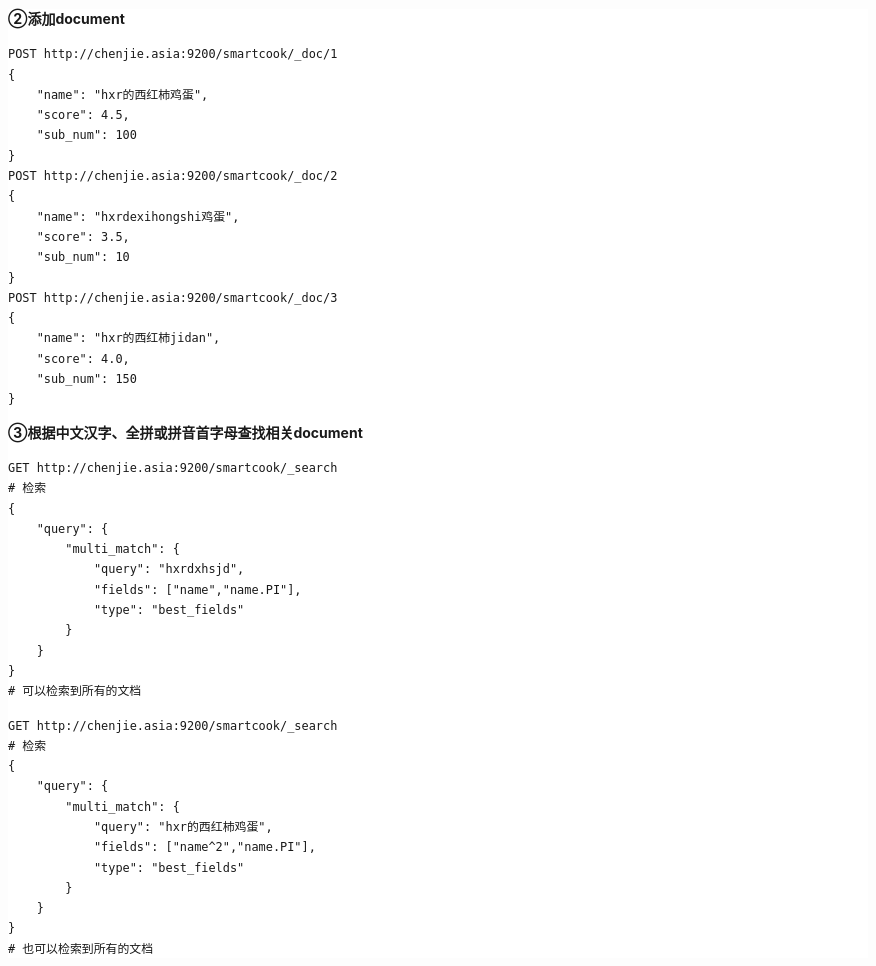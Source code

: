 **②添加document**

```
POST http://chenjie.asia:9200/smartcook/_doc/1
{
    "name": "hxr的西红柿鸡蛋",
    "score": 4.5,
    "sub_num": 100
}
POST http://chenjie.asia:9200/smartcook/_doc/2
{
    "name": "hxrdexihongshi鸡蛋",
    "score": 3.5,
    "sub_num": 10
}
POST http://chenjie.asia:9200/smartcook/_doc/3
{
	"name": "hxr的西红柿jidan",
	"score": 4.0,
	"sub_num": 150
}
```

**③根据中文汉字、全拼或拼音首字母查找相关document**

```
GET http://chenjie.asia:9200/smartcook/_search
# 检索
{
	"query": {
		"multi_match": {
			"query": "hxrdxhsjd",
			"fields": ["name","name.PI"],
			"type": "best_fields"
		}
	}
}
# 可以检索到所有的文档
```

```
GET http://chenjie.asia:9200/smartcook/_search
# 检索
{
	"query": {
		"multi_match": {
			"query": "hxr的西红柿鸡蛋",
			"fields": ["name^2","name.PI"],
			"type": "best_fields"
		}
	}
}
# 也可以检索到所有的文档
```
